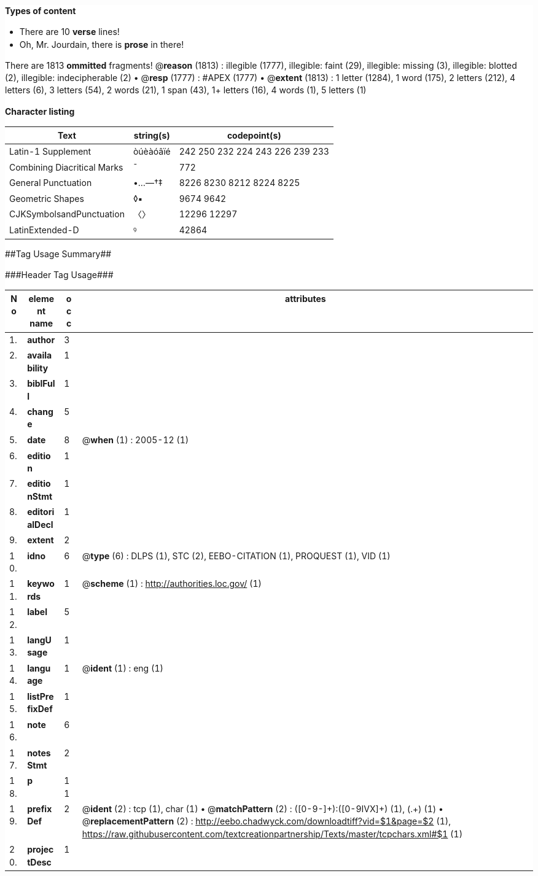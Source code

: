 **Types of content**

  * There are 10 **verse** lines!
  * Oh, Mr. Jourdain, there is **prose** in there!

There are 1813 **ommitted** fragments! 
 @__reason__ (1813) : illegible (1777), illegible: faint (29), illegible: missing (3), illegible: blotted (2), illegible: indecipherable (2)  •  @__resp__ (1777) : #APEX (1777)  •  @__extent__ (1813) : 1 letter (1284), 1 word (175), 2 letters (212), 4 letters (6), 3 letters (54), 2 words (21), 1 span (43), 1+ letters (16), 4 words (1), 5 letters (1)

**Character listing**


|Text|string(s)|codepoint(s)|
|---|---|---|
|Latin-1 Supplement|òúèàóâïé|242 250 232 224 243 226 239 233|
|Combining             Diacritical Marks|̄|772|
|General Punctuation|•…—†‡|8226 8230 8212 8224 8225|
|Geometric Shapes|◊▪|9674 9642|
|CJKSymbolsandPunctuation|〈〉|12296 12297|
|LatinExtended-D|ꝰ|42864|

##Tag Usage Summary##

###Header Tag Usage###

|No|element name|occ|attributes|
|---|---|---|---|
|1.|__author__|3||
|2.|__availability__|1||
|3.|__biblFull__|1||
|4.|__change__|5||
|5.|__date__|8| @__when__ (1) : 2005-12 (1)|
|6.|__edition__|1||
|7.|__editionStmt__|1||
|8.|__editorialDecl__|1||
|9.|__extent__|2||
|10.|__idno__|6| @__type__ (6) : DLPS (1), STC (2), EEBO-CITATION (1), PROQUEST (1), VID (1)|
|11.|__keywords__|1| @__scheme__ (1) : http://authorities.loc.gov/ (1)|
|12.|__label__|5||
|13.|__langUsage__|1||
|14.|__language__|1| @__ident__ (1) : eng (1)|
|15.|__listPrefixDef__|1||
|16.|__note__|6||
|17.|__notesStmt__|2||
|18.|__p__|11||
|19.|__prefixDef__|2| @__ident__ (2) : tcp (1), char (1)  •  @__matchPattern__ (2) : ([0-9\-]+):([0-9IVX]+) (1), (.+) (1)  •  @__replacementPattern__ (2) : http://eebo.chadwyck.com/downloadtiff?vid=$1&page=$2 (1), https://raw.githubusercontent.com/textcreationpartnership/Texts/master/tcpchars.xml#$1 (1)|
|20.|__projectDesc__|1||